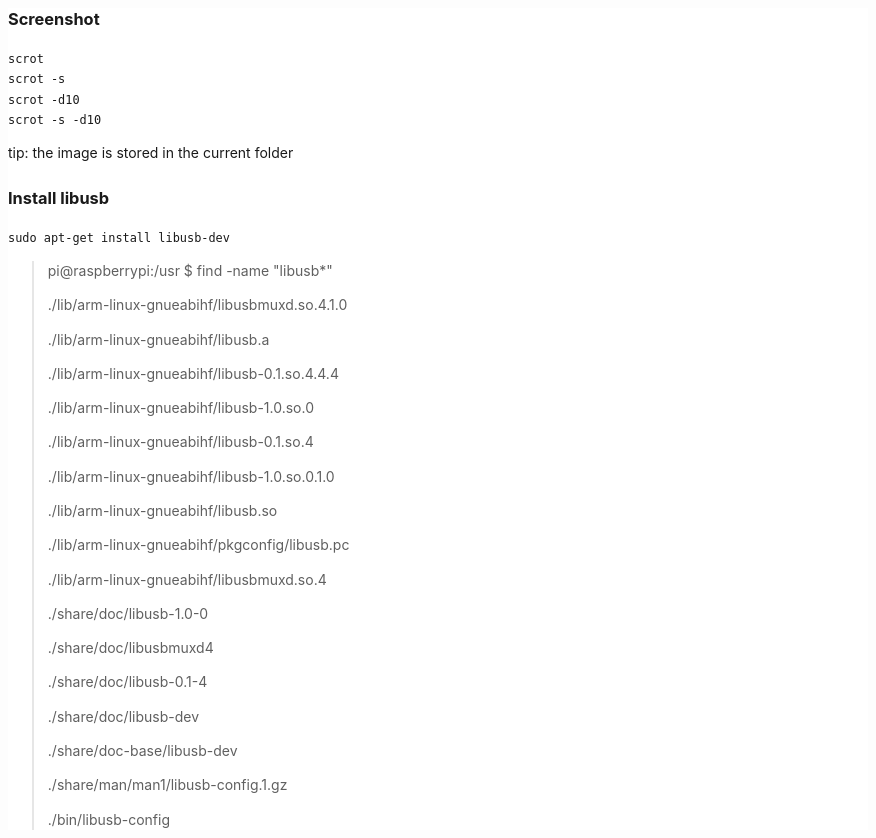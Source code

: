 ### Screenshot

```shell
scrot 		
scrot -s   	
scrot -d10 	
scrot -s -d10 
```

tip: the image is stored in the current folder



### Install libusb

```shell
sudo apt-get install libusb-dev
```

> pi@raspberrypi:/usr $ find -name "libusb*"
>
> ./lib/arm-linux-gnueabihf/libusbmuxd.so.4.1.0
>
> ./lib/arm-linux-gnueabihf/libusb.a
>
> ./lib/arm-linux-gnueabihf/libusb-0.1.so.4.4.4
>
> ./lib/arm-linux-gnueabihf/libusb-1.0.so.0
>
> ./lib/arm-linux-gnueabihf/libusb-0.1.so.4
>
> ./lib/arm-linux-gnueabihf/libusb-1.0.so.0.1.0
>
> ./lib/arm-linux-gnueabihf/libusb.so
>
> ./lib/arm-linux-gnueabihf/pkgconfig/libusb.pc
>
> ./lib/arm-linux-gnueabihf/libusbmuxd.so.4
>
> ./share/doc/libusb-1.0-0
>
> ./share/doc/libusbmuxd4
>
> ./share/doc/libusb-0.1-4
>
> ./share/doc/libusb-dev
>
> ./share/doc-base/libusb-dev
>
> ./share/man/man1/libusb-config.1.gz
>
> ./bin/libusb-config

